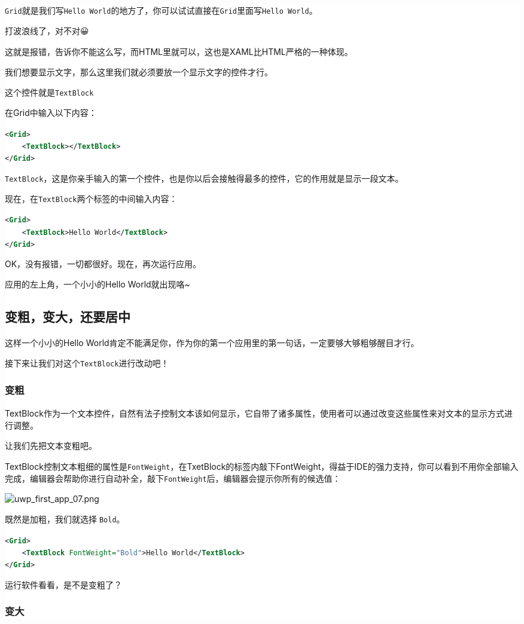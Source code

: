 `Grid`就是我们写`Hello World`的地方了，你可以试试直接在`Grid`里面写`Hello World`。

打波浪线了，对不对😀

这就是报错，告诉你不能这么写，而HTML里就可以，这也是XAML比HTML严格的一种体现。

我们想要显示文字，那么这里我们就必须要放一个显示文字的控件才行。

这个控件就是`TextBlock`

在Grid中输入以下内容：

```xml
<Grid>
    <TextBlock></TextBlock>
</Grid>
```

`TextBlock`，这是你亲手输入的第一个控件，也是你以后会接触得最多的控件，它的作用就是显示一段文本。

现在，在`TextBlock`两个标签的中间输入内容：

```xml
<Grid>
    <TextBlock>Hello World</TextBlock>
</Grid>
```

OK，没有报错，一切都很好。现在，再次运行应用。

应用的左上角，一个小小的Hello World就出现咯~

## 变粗，变大，还要居中

这样一个小小的Hello World肯定不能满足你，作为你的第一个应用里的第一句话，一定要够大够粗够醒目才行。

接下来让我们对这个`TextBlock`进行改动吧！

### 变粗

TextBlock作为一个文本控件，自然有法子控制文本该如何显示，它自带了诸多属性，使用者可以通过改变这些属性来对文本的显示方式进行调整。

让我们先把文本变粗吧。

TextBlock控制文本粗细的属性是`FontWeight`，在TxetBlock的标签内敲下FontWeight，得益于IDE的强力支持，你可以看到不用你全部输入完成，编辑器会帮助你进行自动补全，敲下`FontWeight`后，编辑器会提示你所有的候选值：

![uwp_first_app_07.png](https://storage.live.com/items/51816931BAB0F7A8!12445?authkey=AO7QXpgYo7-5DUU)

既然是加粗，我们就选择 `Bold`。

```xml
<Grid>
    <TextBlock FontWeight="Bold">Hello World</TextBlock>
</Grid>
```

运行软件看看，是不是变粗了？

### 变大
